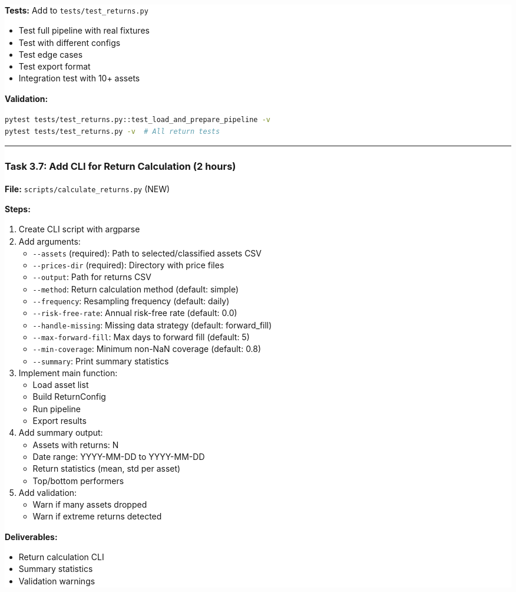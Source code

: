**Tests:** Add to `tests/test_returns.py`

- Test full pipeline with real fixtures
- Test with different configs
- Test edge cases
- Test export format
- Integration test with 10+ assets

**Validation:**

```bash
pytest tests/test_returns.py::test_load_and_prepare_pipeline -v
pytest tests/test_returns.py -v  # All return tests
```

______________________________________________________________________

### Task 3.7: Add CLI for Return Calculation (2 hours)

**File:** `scripts/calculate_returns.py` (NEW)

**Steps:**

1. Create CLI script with argparse
1. Add arguments:
   - `--assets` (required): Path to selected/classified assets CSV
   - `--prices-dir` (required): Directory with price files
   - `--output`: Path for returns CSV
   - `--method`: Return calculation method (default: simple)
   - `--frequency`: Resampling frequency (default: daily)
   - `--risk-free-rate`: Annual risk-free rate (default: 0.0)
   - `--handle-missing`: Missing data strategy (default: forward_fill)
   - `--max-forward-fill`: Max days to forward fill (default: 5)
   - `--min-coverage`: Minimum non-NaN coverage (default: 0.8)
   - `--summary`: Print summary statistics
1. Implement main function:
   - Load asset list
   - Build ReturnConfig
   - Run pipeline
   - Export results
1. Add summary output:
   - Assets with returns: N
   - Date range: YYYY-MM-DD to YYYY-MM-DD
   - Return statistics (mean, std per asset)
   - Top/bottom performers
1. Add validation:
   - Warn if many assets dropped
   - Warn if extreme returns detected

**Deliverables:**

- Return calculation CLI
- Summary statistics
- Validation warnings
